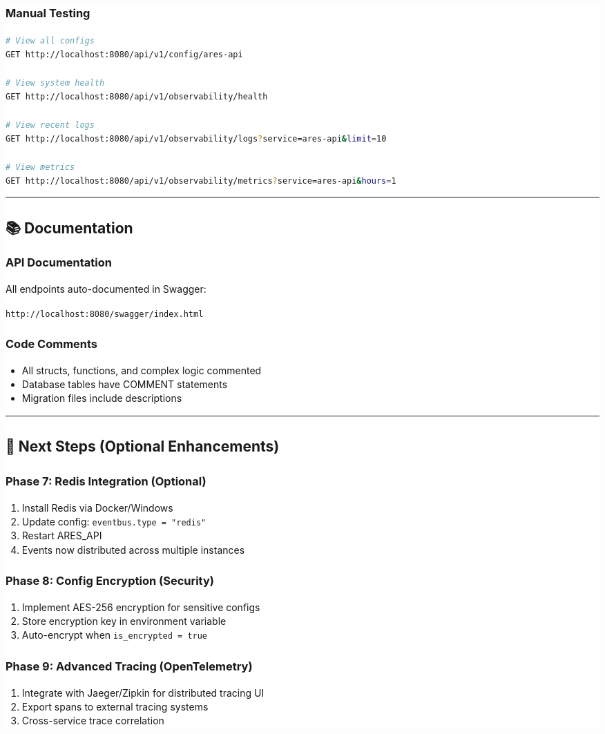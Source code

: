 ### Manual Testing
```bash
# View all configs
GET http://localhost:8080/api/v1/config/ares-api

# View system health
GET http://localhost:8080/api/v1/observability/health

# View recent logs
GET http://localhost:8080/api/v1/observability/logs?service=ares-api&limit=10

# View metrics
GET http://localhost:8080/api/v1/observability/metrics?service=ares-api&hours=1
```

---

## 📚 Documentation

### API Documentation
All endpoints auto-documented in Swagger:
```
http://localhost:8080/swagger/index.html
```

### Code Comments
- All structs, functions, and complex logic commented
- Database tables have COMMENT statements
- Migration files include descriptions

---

## 🎯 Next Steps (Optional Enhancements)

### Phase 7: Redis Integration (Optional)
1. Install Redis via Docker/Windows
2. Update config: `eventbus.type = "redis"`
3. Restart ARES_API
4. Events now distributed across multiple instances

### Phase 8: Config Encryption (Security)
1. Implement AES-256 encryption for sensitive configs
2. Store encryption key in environment variable
3. Auto-encrypt when `is_encrypted = true`

### Phase 9: Advanced Tracing (OpenTelemetry)
1. Integrate with Jaeger/Zipkin for distributed tracing UI
2. Export spans to external tracing systems
3. Cross-service trace correlation
